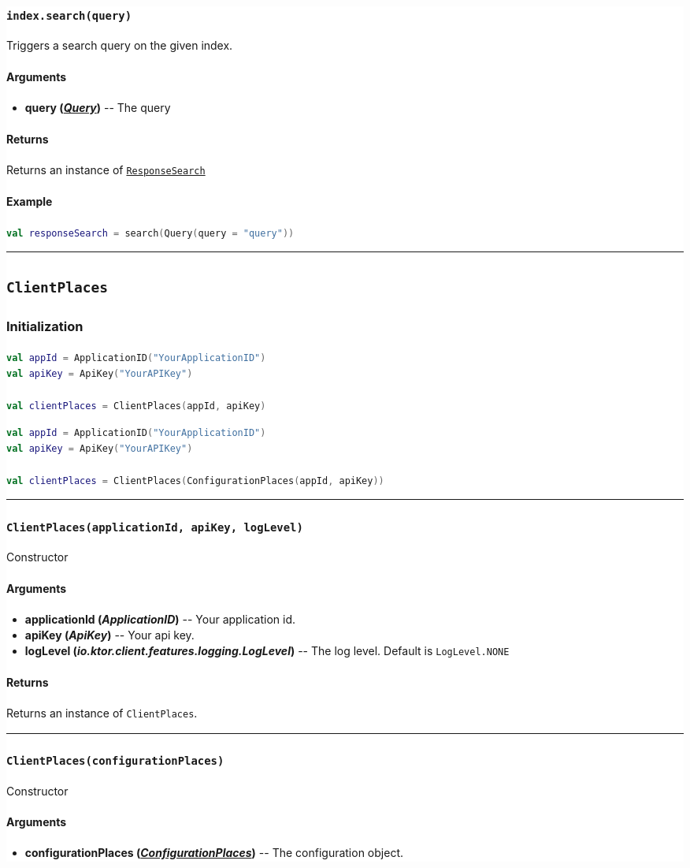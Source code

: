 ### `index.search(query)`
Triggers a search query on the given index.

#### Arguments
- **query (_[Query](#query)_)** -- The query

#### Returns
Returns an instance of [`ResponseSearch`](#responsesearch)

#### Example
```kotlin
val responseSearch = search(Query(query = "query"))
```

---
## `ClientPlaces`
### Initialization
```kotlin
val appId = ApplicationID("YourApplicationID")
val apiKey = ApiKey("YourAPIKey")

val clientPlaces = ClientPlaces(appId, apiKey)
```
```kotlin
val appId = ApplicationID("YourApplicationID")
val apiKey = ApiKey("YourAPIKey")

val clientPlaces = ClientPlaces(ConfigurationPlaces(appId, apiKey))
```

---
### `ClientPlaces(applicationId, apiKey, logLevel)`
Constructor

#### Arguments
- **applicationId (_ApplicationID_)** -- Your application id.
- **apiKey (_ApiKey_)** -- Your api key.
- **logLevel (_io.ktor.client.features.logging.LogLevel_)** -- The log level. Default is `LogLevel.NONE` 

#### Returns
Returns an instance of `ClientPlaces`. 

---

### `ClientPlaces(configurationPlaces)`
Constructor

#### Arguments
- **configurationPlaces (_[ConfigurationPlaces](#configurationplaces)_)** -- The configuration object. 
